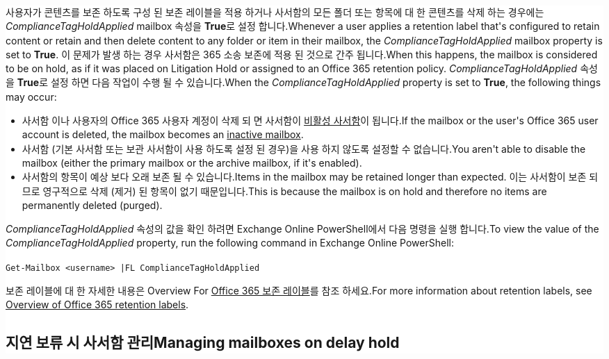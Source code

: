 <span data-ttu-id="f5fd0-212">사용자가 콘텐츠를 보존 하도록 구성 된 보존 레이블을 적용 하거나 사서함의 모든 폴더 또는 항목에 대 한 콘텐츠를 삭제 하는 경우에는 *ComplianceTagHoldApplied* mailbox 속성을 **True**로 설정 합니다.</span><span class="sxs-lookup"><span data-stu-id="f5fd0-212">Whenever a user applies a retention label that's configured to retain content or retain and then delete content to any folder or item in their mailbox, the *ComplianceTagHoldApplied* mailbox property is set to **True**.</span></span> <span data-ttu-id="f5fd0-213">이 문제가 발생 하는 경우 사서함은 365 소송 보존에 적용 된 것으로 간주 됩니다.</span><span class="sxs-lookup"><span data-stu-id="f5fd0-213">When this happens, the mailbox is considered to be on hold, as if it was placed on Litigation Hold or assigned to an Office 365 retention policy.</span></span> <span data-ttu-id="f5fd0-214">*ComplianceTagHoldApplied* 속성을 **True**로 설정 하면 다음 작업이 수행 될 수 있습니다.</span><span class="sxs-lookup"><span data-stu-id="f5fd0-214">When the *ComplianceTagHoldApplied* property is set to **True**, the following things may occur:</span></span>

- <span data-ttu-id="f5fd0-215">사서함 이나 사용자의 Office 365 사용자 계정이 삭제 되 면 사서함이 [비활성 사서함](inactive-mailboxes-in-office-365.md)이 됩니다.</span><span class="sxs-lookup"><span data-stu-id="f5fd0-215">If the mailbox or the user's Office 365 user account is deleted, the mailbox becomes an [inactive mailbox](inactive-mailboxes-in-office-365.md).</span></span>
- <span data-ttu-id="f5fd0-216">사서함 (기본 사서함 또는 보관 사서함이 사용 하도록 설정 된 경우)을 사용 하지 않도록 설정할 수 없습니다.</span><span class="sxs-lookup"><span data-stu-id="f5fd0-216">You aren't able to disable the mailbox (either the primary mailbox or the archive mailbox, if it's enabled).</span></span>
- <span data-ttu-id="f5fd0-217">사서함의 항목이 예상 보다 오래 보존 될 수 있습니다.</span><span class="sxs-lookup"><span data-stu-id="f5fd0-217">Items in the mailbox may be retained longer than expected.</span></span> <span data-ttu-id="f5fd0-218">이는 사서함이 보존 되므로 영구적으로 삭제 (제거) 된 항목이 없기 때문입니다.</span><span class="sxs-lookup"><span data-stu-id="f5fd0-218">This is because the mailbox is on hold and therefore no items are permanently deleted (purged).</span></span>

<span data-ttu-id="f5fd0-219">*ComplianceTagHoldApplied* 속성의 값을 확인 하려면 Exchange Online PowerShell에서 다음 명령을 실행 합니다.</span><span class="sxs-lookup"><span data-stu-id="f5fd0-219">To view the value of the *ComplianceTagHoldApplied* property, run the following command in Exchange Online PowerShell:</span></span>

```
Get-Mailbox <username> |FL ComplianceTagHoldApplied
```

<span data-ttu-id="f5fd0-220">보존 레이블에 대 한 자세한 내용은 Overview For [Office 365 보존 레이블](labels.md)를 참조 하세요.</span><span class="sxs-lookup"><span data-stu-id="f5fd0-220">For more information about retention labels, see [Overview of Office 365 retention labels](labels.md).</span></span>

## <a name="managing-mailboxes-on-delay-hold"></a><span data-ttu-id="f5fd0-221">지연 보류 시 사서함 관리</span><span class="sxs-lookup"><span data-stu-id="f5fd0-221">Managing mailboxes on delay hold</span></span>
